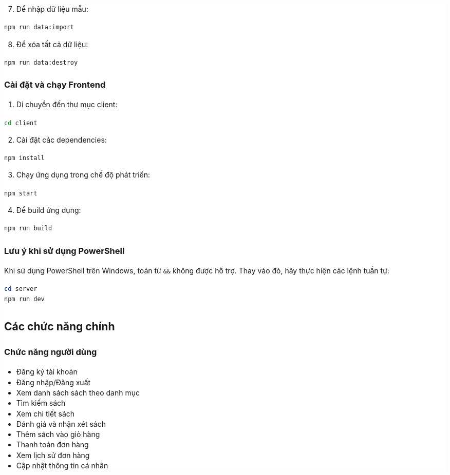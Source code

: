 7. Để nhập dữ liệu mẫu:

```bash
npm run data:import
```

8. Để xóa tất cả dữ liệu:

```bash
npm run data:destroy
```

### Cài đặt và chạy Frontend

1. Di chuyển đến thư mục client:

```bash
cd client
```

2. Cài đặt các dependencies:

```bash
npm install
```

3. Chạy ứng dụng trong chế độ phát triển:

```bash
npm start
```

4. Để build ứng dụng:

```bash
npm run build
```

### Lưu ý khi sử dụng PowerShell

Khi sử dụng PowerShell trên Windows, toán tử `&&` không được hỗ trợ. Thay vào đó, hãy thực hiện các lệnh tuần tự:

```powershell
cd server
npm run dev
```

## Các chức năng chính

### Chức năng người dùng

- Đăng ký tài khoản
- Đăng nhập/Đăng xuất
- Xem danh sách sách theo danh mục
- Tìm kiếm sách
- Xem chi tiết sách
- Đánh giá và nhận xét sách
- Thêm sách vào giỏ hàng
- Thanh toán đơn hàng
- Xem lịch sử đơn hàng
- Cập nhật thông tin cá nhân
